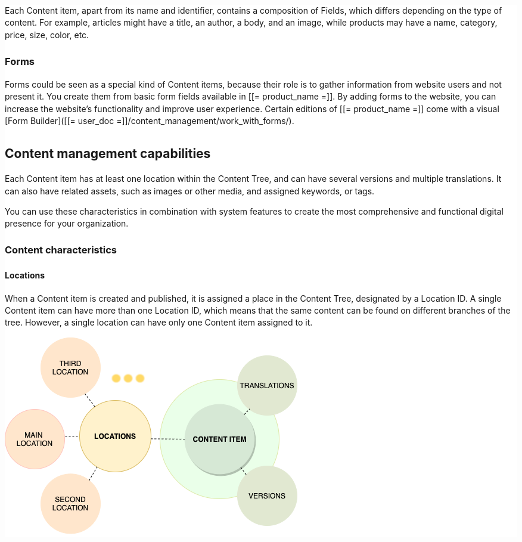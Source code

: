 Each Content item, apart from its name and identifier, contains a composition of Fields, which differs depending on the type of content. 
For example, articles might have a title, an author, a body, and an image, while products may have a name, category, price, size, color, etc.

### Forms

Forms could be seen as a special kind of Content items, because their role is to gather information from website users and not present it. 
You create them from basic form fields available in [[= product_name =]]. 
By adding forms to the website, you can increase the website’s functionality and improve user experience.
Certain editions of [[= product_name =]] come with a visual [Form Builder]([[= user_doc =]]/content_management/work_with_forms/).

## Content management capabilities

Each Content item has at least one location within the Content Tree, and can have several versions and multiple translations. 
It can also have related assets, such as images or other media, and assigned keywords, or tags.

You can use these characteristics in combination with system features to create the most comprehensive and functional digital presence for your organization.

### Content characteristics

#### Locations

When a Content item is created and published, it is assigned a place in the Content Tree, designated by a Location ID. 
A single Content item can have more than one Location ID, which means that the same content can be found on different branches of the tree. 
However, a single location can have only one Content item assigned to it.

![Locations](img/locations.png)
